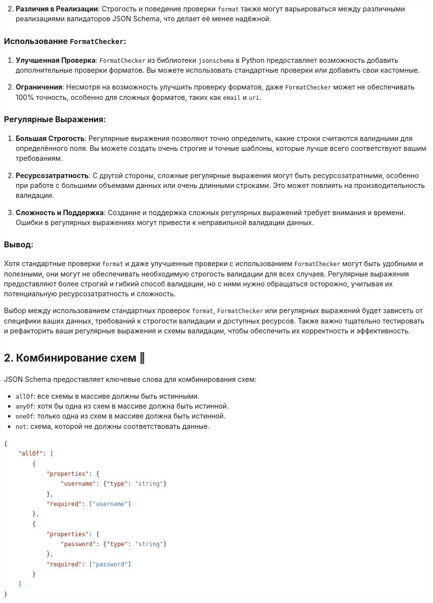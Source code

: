 2. **Различия в Реализации**: Строгость и поведение проверки `format` также могут варьироваться между различными реализациями валидаторов JSON Schema, что делает её менее надёжной.
    

### Использование `FormatChecker`:

1. **Улучшенная Проверка**: `FormatChecker` из библиотеки `jsonschema` в Python предоставляет возможность добавить дополнительные проверки форматов. Вы можете использовать стандартные проверки или добавить свои кастомные.
    
2. **Ограничения**: Несмотря на возможность улучшить проверку форматов, даже `FormatChecker` может не обеспечивать 100% точность, особенно для сложных форматов, таких как `email` и `uri`.
    

### Регулярные Выражения:

1. **Большая Строгость**: Регулярные выражения позволяют точно определить, какие строки считаются валидными для определённого поля. Вы можете создать очень строгие и точные шаблоны, которые лучше всего соответствуют вашим требованиям.
    
2. **Ресурсозатратность**: С другой стороны, сложные регулярные выражения могут быть ресурсозатратными, особенно при работе с большими объемами данных или очень длинными строками. Это может повлиять на производительность валидации.
    
3. **Сложность и Поддержка**: Создание и поддержка сложных регулярных выражений требует внимания и времени. Ошибки в регулярных выражениях могут привести к неправильной валидации данных.
    

### Вывод:

Хотя стандартные проверки `format` и даже улучшенные проверки с использованием `FormatChecker` могут быть удобными и полезными, они могут не обеспечивать необходимую строгость валидации для всех случаев. Регулярные выражения предоставляют более строгий и гибкий способ валидации, но с ними нужно обращаться осторожно, учитывая их потенциальную ресурсозатратность и сложность.

Выбор между использованием стандартных проверок `format`, `FormatChecker` или регулярных выражений будет зависеть от специфики ваших данных, требований к строгости валидации и доступных ресурсов. Также важно тщательно тестировать и рефакторить ваши регулярные выражения и схемы валидации, чтобы обеспечить их корректность и эффективность.


## 2. Комбинирование схем 🧪

JSON Schema предоставляет ключевые слова для комбинирования схем:

- `allOf`: все схемы в массиве должны быть истинными.
- `anyOf`: хотя бы одна из схем в массиве должна быть истинной.
- `oneOf`: только одна из схем в массиве должна быть истинной.
- `not`: схема, которой не должны соответствовать данные.

```json
{
    "allOf": [
        {
            "properties": {
                "username": {"type": "string"}
            },
            "required": ["username"]
        },
        {
            "properties": {
                "password": {"type": "string"}
            },
            "required": ["password"]
        }
    ]
}
```
